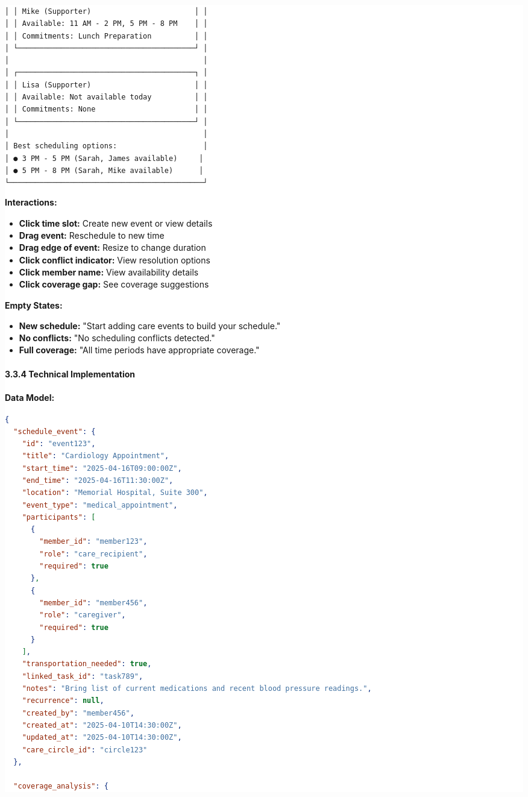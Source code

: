 ```
│ │ Mike (Supporter)                        │ │
│ │ Available: 11 AM - 2 PM, 5 PM - 8 PM    │ │
│ │ Commitments: Lunch Preparation          │ │
│ └─────────────────────────────────────────┘ │
│                                             │
│ ┌─────────────────────────────────────────┐ │
│ │ Lisa (Supporter)                        │ │
│ │ Available: Not available today          │ │
│ │ Commitments: None                       │ │
│ └─────────────────────────────────────────┘ │
│                                             │
│ Best scheduling options:                    │
│ ● 3 PM - 5 PM (Sarah, James available)     │
│ ● 5 PM - 8 PM (Sarah, Mike available)      │
└─────────────────────────────────────────────┘
```

**Interactions:**
- **Click time slot:** Create new event or view details
- **Drag event:** Reschedule to new time
- **Drag edge of event:** Resize to change duration
- **Click conflict indicator:** View resolution options
- **Click member name:** View availability details
- **Click coverage gap:** See coverage suggestions

**Empty States:**
- **New schedule:** "Start adding care events to build your schedule."
- **No conflicts:** "No scheduling conflicts detected."
- **Full coverage:** "All time periods have appropriate coverage."

#### 3.3.4 Technical Implementation

**Data Model:**
```json
{
  "schedule_event": {
    "id": "event123",
    "title": "Cardiology Appointment",
    "start_time": "2025-04-16T09:00:00Z",
    "end_time": "2025-04-16T11:30:00Z",
    "location": "Memorial Hospital, Suite 300",
    "event_type": "medical_appointment",
    "participants": [
      {
        "member_id": "member123",
        "role": "care_recipient",
        "required": true
      },
      {
        "member_id": "member456",
        "role": "caregiver",
        "required": true
      }
    ],
    "transportation_needed": true,
    "linked_task_id": "task789",
    "notes": "Bring list of current medications and recent blood pressure readings.",
    "recurrence": null,
    "created_by": "member456",
    "created_at": "2025-04-10T14:30:00Z",
    "updated_at": "2025-04-10T14:30:00Z",
    "care_circle_id": "circle123"
  },
  
  "coverage_analysis": {
```